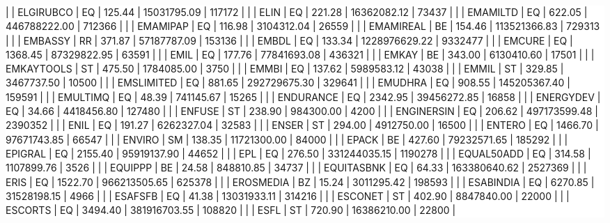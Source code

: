 |  | ELGIRUBCO | EQ | 125.44 | 15031795.09 | 117172 |
|  | ELIN | EQ | 221.28 | 16362082.12 | 73437 |
|  | EMAMILTD | EQ | 622.05 | 446788222.00 | 712366 |
|  | EMAMIPAP | EQ | 116.98 | 3104312.04 | 26559 |
|  | EMAMIREAL | BE | 154.46 | 113521366.83 | 729313 |
|  | EMBASSY | RR | 371.87 | 57187787.09 | 153136 |
|  | EMBDL | EQ | 133.34 | 1228976629.22 | 9332477 |
|  | EMCURE | EQ | 1368.45 | 87329822.95 | 63591 |
|  | EMIL | EQ | 177.76 | 77841693.08 | 436321 |
|  | EMKAY | BE | 343.00 | 6130410.60 | 17501 |
|  | EMKAYTOOLS | ST | 475.50 | 1784085.00 | 3750 |
|  | EMMBI | EQ | 137.62 | 5989583.12 | 43038 |
|  | EMMIL | ST | 329.85 | 3467737.50 | 10500 |
|  | EMSLIMITED | EQ | 881.65 | 292729675.30 | 329641 |
|  | EMUDHRA | EQ | 908.55 | 145205367.40 | 159591 |
|  | EMULTIMQ | EQ | 48.39 | 741145.67 | 15265 |
|  | ENDURANCE | EQ | 2342.95 | 39456272.85 | 16858 |
|  | ENERGYDEV | EQ | 34.66 | 4418456.80 | 127480 |
|  | ENFUSE | ST | 238.90 | 984300.00 | 4200 |
|  | ENGINERSIN | EQ | 206.62 | 497173599.48 | 2390352 |
|  | ENIL | EQ | 191.27 | 6262327.04 | 32583 |
|  | ENSER | ST | 294.00 | 4912750.00 | 16500 |
|  | ENTERO | EQ | 1466.70 | 97671743.85 | 66547 |
|  | ENVIRO | SM | 138.35 | 11721300.00 | 84000 |
|  | EPACK | BE | 427.60 | 79232571.65 | 185292 |
|  | EPIGRAL | EQ | 2155.40 | 95919137.90 | 44652 |
|  | EPL | EQ | 276.50 | 331244035.15 | 1190278 |
|  | EQUAL50ADD | EQ | 314.58 | 1107899.76 | 3526 |
|  | EQUIPPP | BE | 24.58 | 848810.85 | 34737 |
|  | EQUITASBNK | EQ | 64.33 | 163380640.62 | 2527369 |
|  | ERIS | EQ | 1522.70 | 966213505.65 | 625378 |
|  | EROSMEDIA | BZ | 15.24 | 3011295.42 | 198593 |
|  | ESABINDIA | EQ | 6270.85 | 31528198.15 | 4966 |
|  | ESAFSFB | EQ | 41.38 | 13031933.11 | 314216 |
|  | ESCONET | ST | 402.90 | 8847840.00 | 22000 |
|  | ESCORTS | EQ | 3494.40 | 381916703.55 | 108820 |
|  | ESFL | ST | 720.90 | 16386210.00 | 22800 |